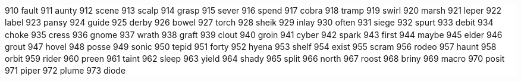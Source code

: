910 fault
911 aunty
912 scene
913 scalp
914 grasp
915 sever
916 spend
917 cobra
918 tramp
919 swirl
920 marsh
921 leper
922 label
923 pansy
924 guide
925 derby
926 bowel
927 torch
928 sheik
929 inlay
930 often
931 siege
932 spurt
933 debit
934 choke
935 cress
936 gnome
937 wrath
938 graft
939 clout
940 groin
941 cyber
942 spark
943 first
944 maybe
945 elder
946 grout
947 hovel
948 posse
949 sonic
950 tepid
951 forty
952 hyena
953 shelf
954 exist
955 scram
956 rodeo
957 haunt
958 orbit
959 rider
960 preen
961 taint
962 sleep
963 yield
964 shady
965 split
966 north
967 roost
968 briny
969 macro
970 posit
971 piper
972 plume
973 diode